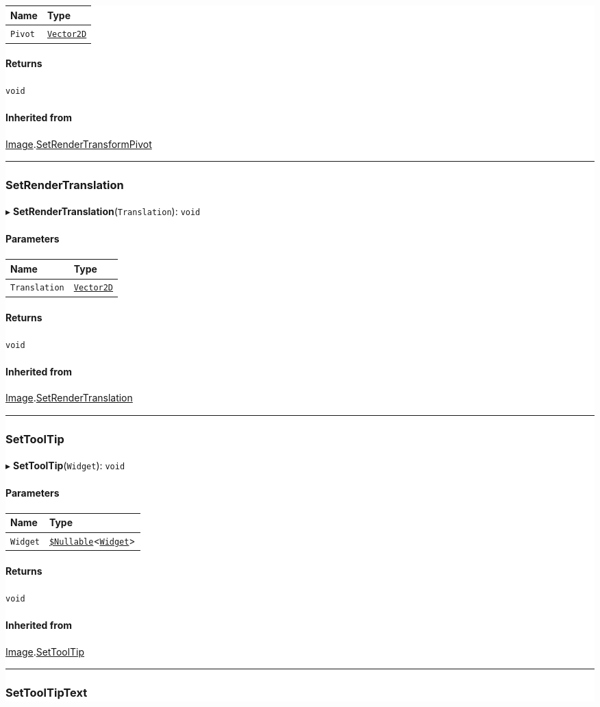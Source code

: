 | Name | Type |
| :------ | :------ |
| `Pivot` | [`Vector2D`](ue_ue_s.Vector2D.md) |

#### Returns

`void`

#### Inherited from

[Image](ue_ue.Image.md).[SetRenderTransformPivot](ue_ue.Image.md#setrendertransformpivot)

___

### SetRenderTranslation

▸ **SetRenderTranslation**(`Translation`): `void`

#### Parameters

| Name | Type |
| :------ | :------ |
| `Translation` | [`Vector2D`](ue_ue_s.Vector2D.md) |

#### Returns

`void`

#### Inherited from

[Image](ue_ue.Image.md).[SetRenderTranslation](ue_ue.Image.md#setrendertranslation)

___

### SetToolTip

▸ **SetToolTip**(`Widget`): `void`

#### Parameters

| Name | Type |
| :------ | :------ |
| `Widget` | [`$Nullable`](../modules/puerts.md#$nullable)<[`Widget`](ue_ue.Widget.md)\> |

#### Returns

`void`

#### Inherited from

[Image](ue_ue.Image.md).[SetToolTip](ue_ue.Image.md#settooltip)

___

### SetToolTipText
